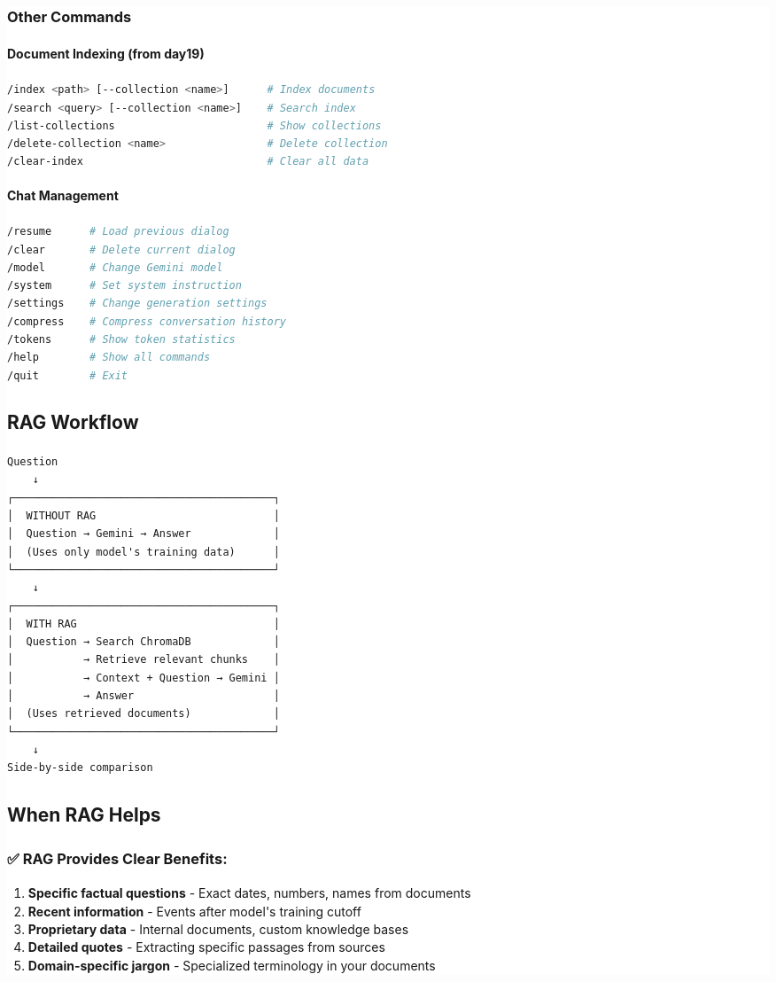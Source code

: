 ### Other Commands

#### Document Indexing (from day19)
```bash
/index <path> [--collection <name>]      # Index documents
/search <query> [--collection <name>]    # Search index
/list-collections                        # Show collections
/delete-collection <name>                # Delete collection
/clear-index                             # Clear all data
```

#### Chat Management
```bash
/resume      # Load previous dialog
/clear       # Delete current dialog
/model       # Change Gemini model
/system      # Set system instruction
/settings    # Change generation settings
/compress    # Compress conversation history
/tokens      # Show token statistics
/help        # Show all commands
/quit        # Exit
```

## RAG Workflow

```
Question
    ↓
┌─────────────────────────────────────────┐
│  WITHOUT RAG                            │
│  Question → Gemini → Answer             │
│  (Uses only model's training data)      │
└─────────────────────────────────────────┘
    ↓
┌─────────────────────────────────────────┐
│  WITH RAG                               │
│  Question → Search ChromaDB             │
│           → Retrieve relevant chunks    │
│           → Context + Question → Gemini │
│           → Answer                      │
│  (Uses retrieved documents)             │
└─────────────────────────────────────────┘
    ↓
Side-by-side comparison
```

## When RAG Helps

### ✅ RAG Provides Clear Benefits:
1. **Specific factual questions** - Exact dates, numbers, names from documents
2. **Recent information** - Events after model's training cutoff
3. **Proprietary data** - Internal documents, custom knowledge bases
4. **Detailed quotes** - Extracting specific passages from sources
5. **Domain-specific jargon** - Specialized terminology in your documents
